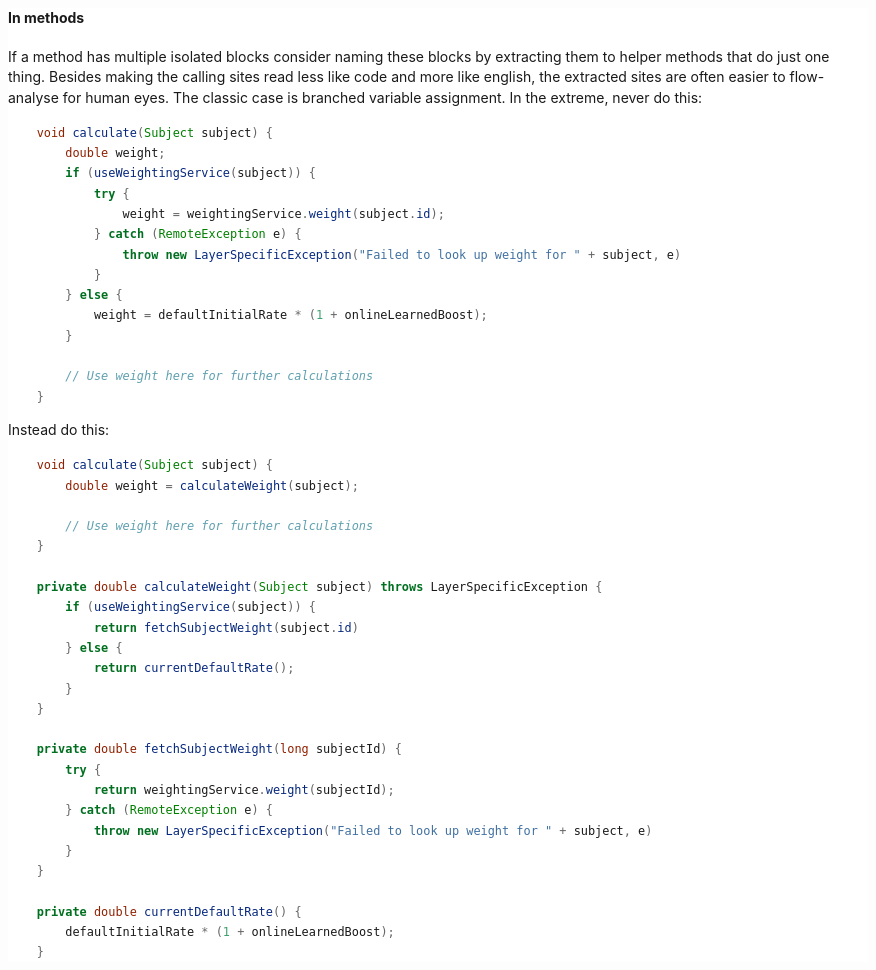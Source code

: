 #### In methods
If a method has multiple isolated blocks consider naming these blocks by extracting them
to helper methods that do just one thing.  Besides making the calling sites read less
like code and more like english, the extracted sites are often easier to flow-analyse for
human eyes.  The classic case is branched variable assignment.  In the extreme, never do
this:

``` java
    void calculate(Subject subject) {
        double weight;
        if (useWeightingService(subject)) {
            try {
                weight = weightingService.weight(subject.id);
            } catch (RemoteException e) {
                throw new LayerSpecificException("Failed to look up weight for " + subject, e)
            }
        } else {
            weight = defaultInitialRate * (1 + onlineLearnedBoost);
        }
  
        // Use weight here for further calculations
    }
```

Instead do this:

``` java
    void calculate(Subject subject) {
        double weight = calculateWeight(subject);
  
        // Use weight here for further calculations
    }

    private double calculateWeight(Subject subject) throws LayerSpecificException {
        if (useWeightingService(subject)) {
            return fetchSubjectWeight(subject.id)
        } else {
            return currentDefaultRate();
        }
    }

    private double fetchSubjectWeight(long subjectId) {
        try {
            return weightingService.weight(subjectId);
        } catch (RemoteException e) {
            throw new LayerSpecificException("Failed to look up weight for " + subject, e)
        }
    }

    private double currentDefaultRate() {
        defaultInitialRate * (1 + onlineLearnedBoost);
    }
```
